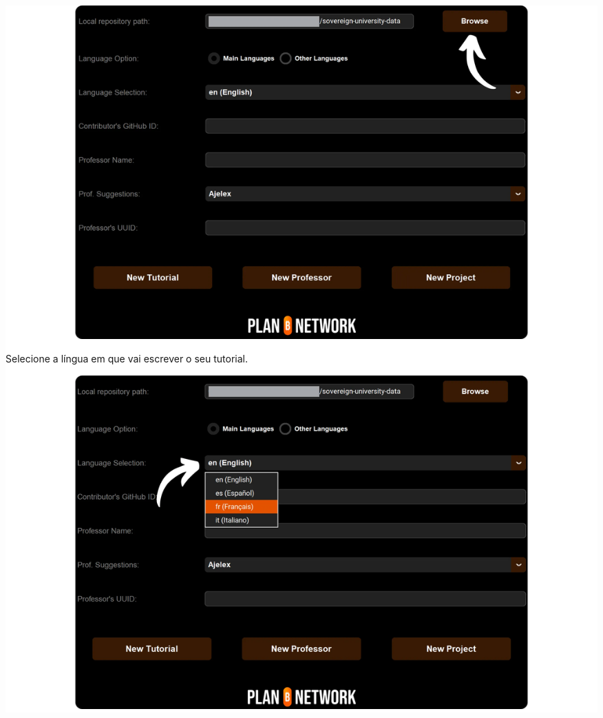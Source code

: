 ![DATA-CREATOR-PY](assets/fr/38.webp)

Selecione a língua em que vai escrever o seu tutorial.

![DATA-CREATOR-PY](assets/fr/39.webp)
